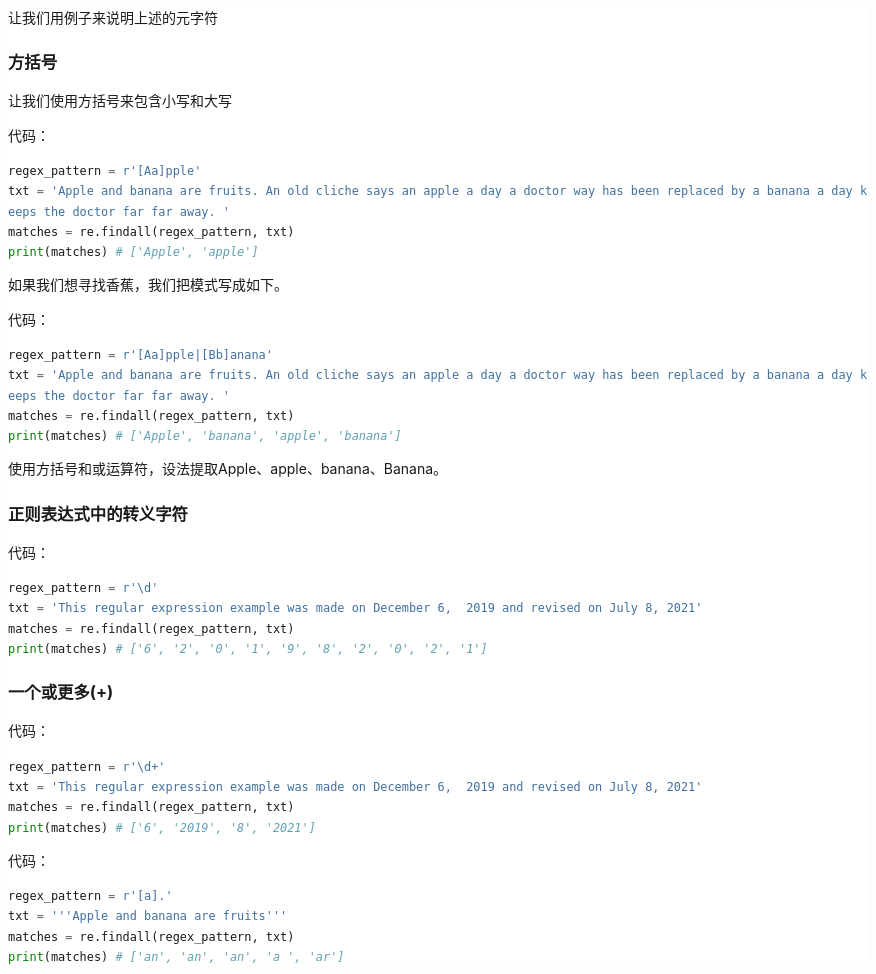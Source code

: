 让我们用例子来说明上述的元字符

### 方括号

让我们使用方括号来包含小写和大写

代码：

```python
regex_pattern = r'[Aa]pple'
txt = 'Apple and banana are fruits. An old cliche says an apple a day a doctor way has been replaced by a banana a day keeps the doctor far far away. '
matches = re.findall(regex_pattern, txt)
print(matches) # ['Apple', 'apple']
```

如果我们想寻找香蕉，我们把模式写成如下。

代码：

```python
regex_pattern = r'[Aa]pple|[Bb]anana'
txt = 'Apple and banana are fruits. An old cliche says an apple a day a doctor way has been replaced by a banana a day keeps the doctor far far away. '
matches = re.findall(regex_pattern, txt)
print(matches) # ['Apple', 'banana', 'apple', 'banana'] 
```

使用方括号和或运算符，设法提取Apple、apple、banana、Banana。

### 正则表达式中的转义字符

代码：

```python
regex_pattern = r'\d'
txt = 'This regular expression example was made on December 6,  2019 and revised on July 8, 2021'
matches = re.findall(regex_pattern, txt)
print(matches) # ['6', '2', '0', '1', '9', '8', '2', '0', '2', '1']
```

### 一个或更多(+)

代码：

```python
regex_pattern = r'\d+'
txt = 'This regular expression example was made on December 6,  2019 and revised on July 8, 2021'
matches = re.findall(regex_pattern, txt)
print(matches) # ['6', '2019', '8', '2021']
```

代码：

```python
regex_pattern = r'[a].'
txt = '''Apple and banana are fruits'''
matches = re.findall(regex_pattern, txt)
print(matches) # ['an', 'an', 'an', 'a ', 'ar']
```
